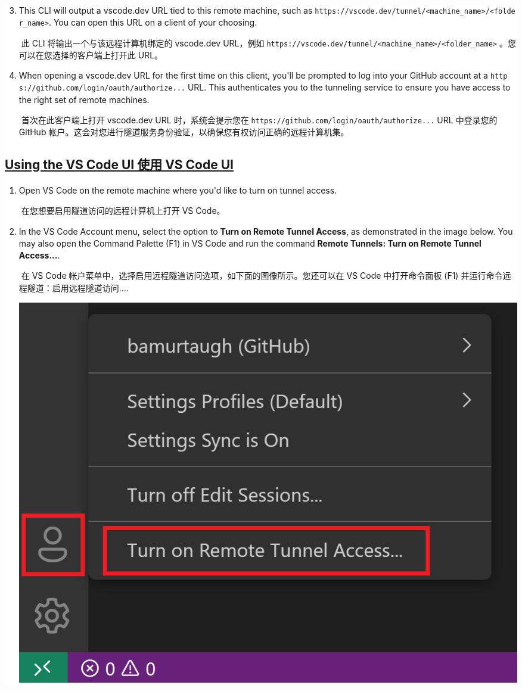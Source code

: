3. This CLI will output a vscode.dev URL tied to this remote machine, such as `https://vscode.dev/tunnel/<machine_name>/<folder_name>`. You can open this URL on a client of your choosing.

   ​​	此 CLI 将输出一个与该远程计算机绑定的 vscode.dev URL，例如 `https://vscode.dev/tunnel/<machine_name>/<folder_name>` 。您可以在您选择的客户端上打开此 URL。

4. When opening a vscode.dev URL for the first time on this client, you'll be prompted to log into your GitHub account at a `https://github.com/login/oauth/authorize...` URL. This authenticates you to the tunneling service to ensure you have access to the right set of remote machines.

   ​​	首次在此客户端上打开 vscode.dev URL 时，系统会提示您在 `https://github.com/login/oauth/authorize...` URL 中登录您的 GitHub 帐户。这会对您进行隧道服务身份验证，以确保您有权访问正确的远程计算机集。

## [Using the VS Code UI 使用 VS Code UI](https://code.visualstudio.com/docs/remote/tunnels#_using-the-vs-code-ui)

1. Open VS Code on the remote machine where you'd like to turn on tunnel access.

   ​​	在您想要启用隧道访问的远程计算机上打开 VS Code。

2. In the VS Code Account menu, select the option to **Turn on Remote Tunnel Access**, as demonstrated in the image below. You may also open the Command Palette (F1) in VS Code and run the command **Remote Tunnels: Turn on Remote Tunnel Access...**.

   ​​	在 VS Code 帐户菜单中，选择启用远程隧道访问选项，如下面的图像所示。您还可以在 VS Code 中打开命令面板 (F1) 并运行命令远程隧道：启用远程隧道访问....

   ![Turn on Remote Tunnel Access via the VS Code Account menu](./Tunnels_img/tunnel-access.png)
